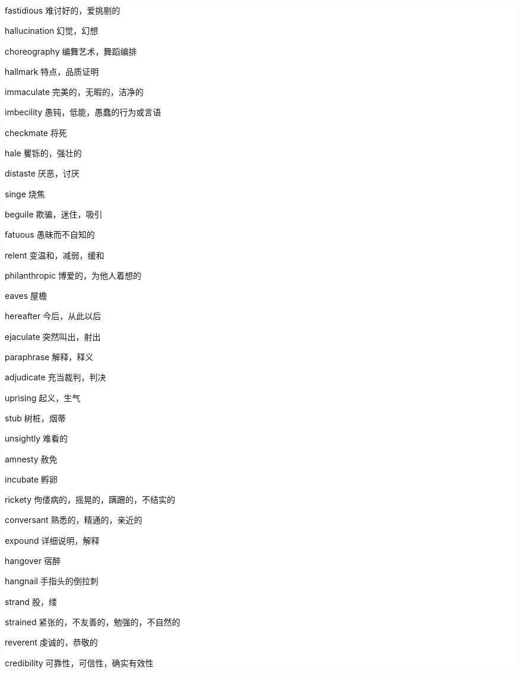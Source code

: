 fastidious 难讨好的，爱挑剔的

hallucination 幻觉，幻想

choreography 编舞艺术，舞蹈编排

hallmark 特点，品质证明

immaculate 完美的，无暇的，洁净的

imbecility 愚钝，低能，愚蠢的行为或言语

checkmate 将死

hale 矍铄的，强壮的

distaste 厌恶，讨厌

singe 烧焦

beguile 欺骗，迷住，吸引

fatuous 愚昧而不自知的

relent 变温和，减弱，缓和

philanthropic 博爱的，为他人着想的

eaves 屋檐

hereafter 今后，从此以后

ejaculate 突然叫出，射出

paraphrase 解释，释义

adjudicate 充当裁判，判决

uprising 起义，生气

stub 树桩，烟蒂

unsightly 难看的

amnesty 赦免

incubate 孵卵

rickety 佝偻病的，摇晃的，蹒跚的，不结实的

conversant 熟悉的，精通的，亲近的

expound 详细说明，解释

hangover 宿醉

hangnail 手指头的倒拉刺

strand 股，缕

strained 紧张的，不友善的，勉强的，不自然的

reverent 虔诚的，恭敬的

credibility 可靠性，可信性，确实有效性
